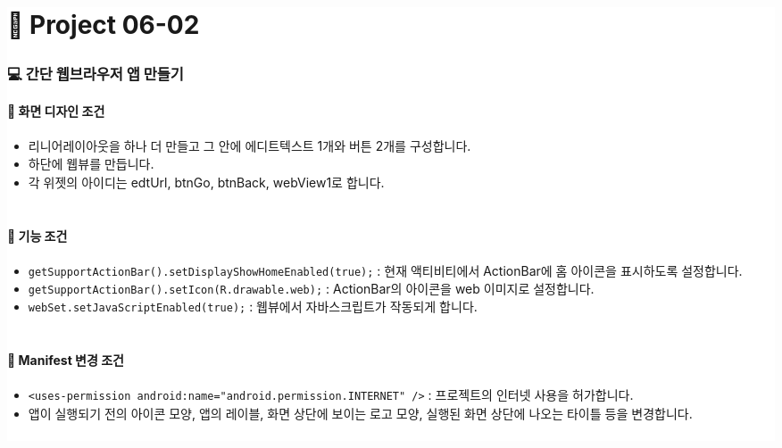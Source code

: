 # 🚀 Project 06-02

### **💻 간단 웹브라우저 앱 만들기**
#### **📜 화면 디자인 조건**
- 리니어레이아웃을 하나 더 만들고 그 안에 에디트텍스트 1개와 버튼 2개를 구성합니다. 
- 하단에 웹뷰를 만듭니다. 
- 각 위젯의 아이디는 edtUrl, btnGo, btnBack, webView1로 합니다.
<br></br>

#### **📜 기능 조건**
- `getSupportActionBar().setDisplayShowHomeEnabled(true);` : 현재 액티비티에서 ActionBar에 홈 아이콘을 표시하도록 설정합니다.
- `getSupportActionBar().setIcon(R.drawable.web);` : ActionBar의 아이콘을 web 이미지로 설정합니다.
- `webSet.setJavaScriptEnabled(true);` : 웹뷰에서 자바스크립트가 작동되게 합니다.
<br></br>

#### **📜 Manifest 변경 조건**
- `<uses-permission android:name="android.permission.INTERNET" />` : 프로젝트의 인터넷 사용을 허가합니다.
- 앱이 실행되기 전의 아이콘 모양, 앱의 레이블, 화면 상단에 보이는 로고 모양, 실행된 화면 상단에 나오는 타이틀 등을 변경합니다. 
<br></br>
